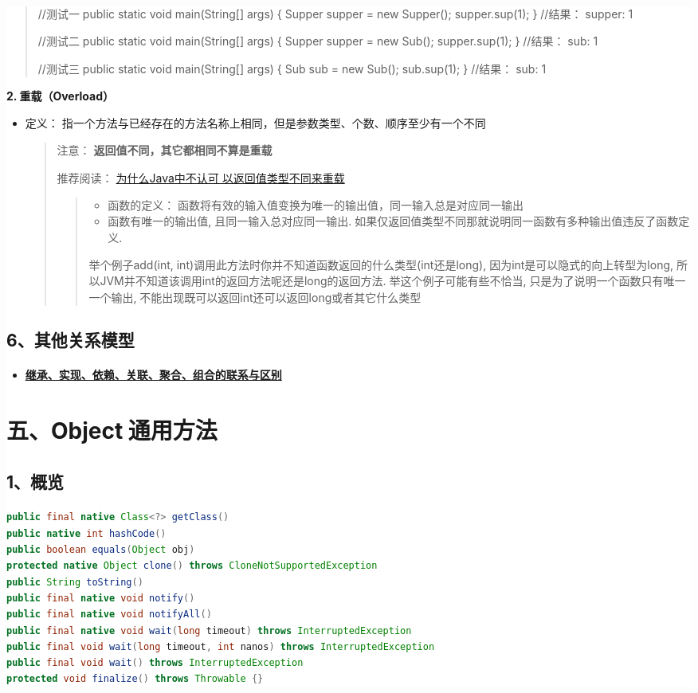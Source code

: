   > 
  > //测试一
  > public static void main(String[] args) {
  >       Supper supper = new Supper();
  >       supper.sup(1);
  > }
  > //结果： supper: 1
  > 
  > //测试二
  > public static void main(String[] args) {
  >       Supper supper = new Sub();
  >       supper.sup(1);
  > }
  > //结果： sub: 1
  > 
  > //测试三
  > public static void main(String[] args) {
  >       Sub sub = new Sub();
  >       sub.sup(1);
  > }
  > //结果： sub: 1
  > ```

**2. 重载（Overload）** 

- 定义： 指一个方法与已经存在的方法名称上相同，但是参数类型、个数、顺序至少有一个不同

  > 注意： **返回值不同，其它都相同不算是重载** 
  >
  > 推荐阅读： [为什么Java中不认可 以返回值类型不同来重载](<https://bbs.csdn.net/topics/392025911>)
  >
  > > - 函数的定义： 函数将有效的输入值变换为唯一的输出值，同一输入总是对应同一输出
  > > - 函数有唯一的输出值, 且同一输入总对应同一输出. 如果仅返回值类型不同那就说明同一函数有多种输出值违反了函数定义. 
  > >
  > > 举个例子add(int, int)调用此方法时你并不知道函数返回的什么类型(int还是long),  因为int是可以隐式的向上转型为long, 所以JVM并不知道该调用int的返回方法呢还是long的返回方法. 举这个例子可能有些不恰当, 只是为了说明一个函数只有唯一一个输出, 不能出现既可以返回int还可以返回long或者其它什么类型

## 6、其他关系模型

- **[继承、实现、依赖、关联、聚合、组合的联系与区别](https://www.cnblogs.com/jiqing9006/p/5915023.html)**

# 五、Object 通用方法

## 1、概览 

```java
public final native Class<?> getClass()
public native int hashCode()
public boolean equals(Object obj)
protected native Object clone() throws CloneNotSupportedException
public String toString()
public final native void notify()
public final native void notifyAll()
public final native void wait(long timeout) throws InterruptedException
public final void wait(long timeout, int nanos) throws InterruptedException
public final void wait() throws InterruptedException
protected void finalize() throws Throwable {}
```
